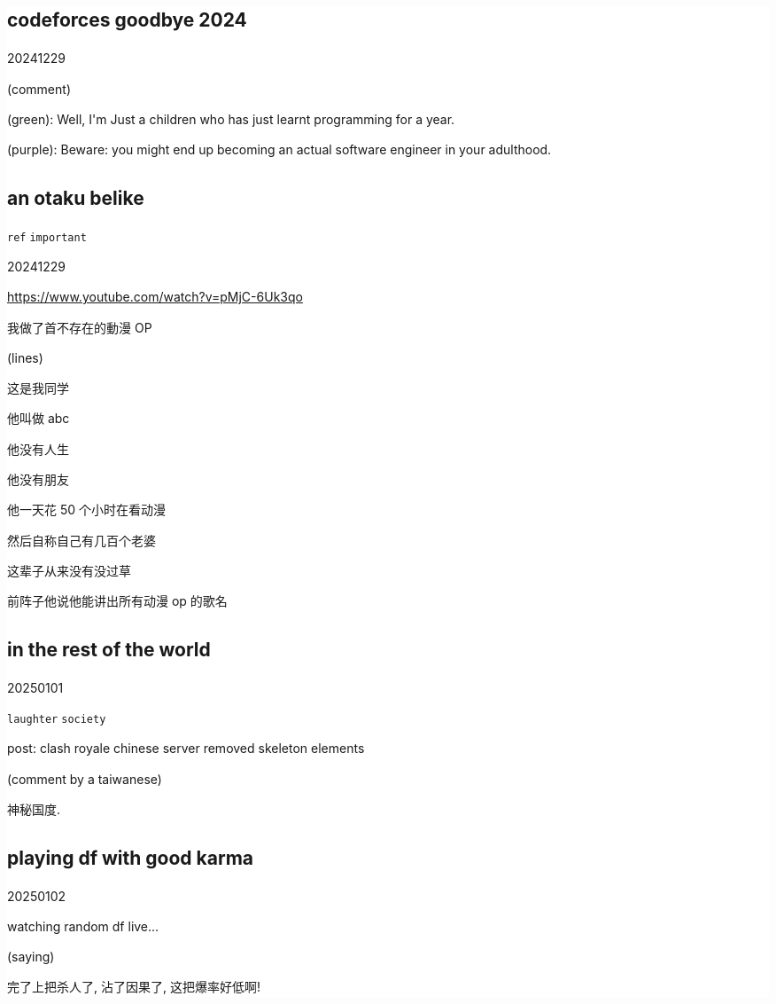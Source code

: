 ## codeforces goodbye 2024

20241229

(comment)

(green): Well, I'm Just a children who has just learnt programming for a year.

(purple): Beware: you might end up becoming an actual software engineer in your adulthood.

## an otaku belike

`ref` `important`

20241229

https://www.youtube.com/watch?v=pMjC-6Uk3qo

我做了首不存在的動漫 OP

(lines)

这是我同学

他叫做 abc

他没有人生

他没有朋友

他一天花 50 个小时在看动漫

然后自称自己有几百个老婆

这辈子从来没有没过草

前阵子他说他能讲出所有动漫 op 的歌名

## in the rest of the world

20250101

`laughter` `society`

post: clash royale chinese server removed skeleton elements

(comment by a taiwanese)

神秘国度.

## playing df with good karma

20250102

watching random df live...

(saying)

完了上把杀人了, 沾了因果了, 这把爆率好低啊!
